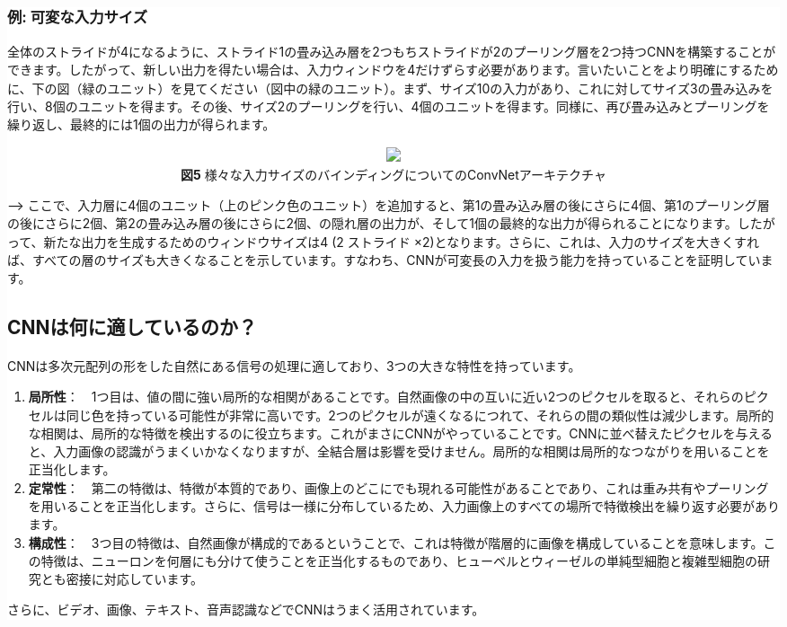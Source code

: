 

### 例: 可変な入力サイズ

全体のストライドが4になるように、ストライド1の畳み込み層を2つもちストライドが2のプーリング層を2つ持つCNNを構築することができます。したがって、新しい出力を得たい場合は、入力ウィンドウを4だけずらす必要があります。言いたいことをより明確にするために、下の図（緑のユニット）を見てください（図中の緑のユニット）。まず、サイズ10の入力があり、これに対してサイズ3の畳み込みを行い、8個のユニットを得ます。その後、サイズ2のプーリングを行い、4個のユニットを得ます。同様に、再び畳み込みとプーリングを繰り返し、最終的には1個の出力が得られます。


<center>
    <img src="{{site.baseurl}}/images/week03/03-2/example.jpg" width="600px" /><br>
    <b>図5</b> 様々な入力サイズのバインディングについてのConvNetアーキテクチャ
</center>


 -->
ここで、入力層に4個のユニット（上のピンク色のユニット）を追加すると、第1の畳み込み層の後にさらに4個、第1のプーリング層の後にさらに2個、第2の畳み込み層の後にさらに2個、の隠れ層の出力が、そして1個の最終的な出力が得られることになります。したがって、新たな出力を生成するためのウィンドウサイズは4 (2 ストライド $\times$2)となります。さらに、これは、入力のサイズを大きくすれば、すべての層のサイズも大きくなることを示しています。すなわち、CNNが可変長の入力を扱う能力を持っていることを証明しています。



## CNNは何に適しているのか？

CNNは多次元配列の形をした自然にある信号の処理に適しており、3つの大きな特性を持っています。
1. **局所性**：　1つ目は、値の間に強い局所的な相関があることです。自然画像の中の互いに近い2つのピクセルを取ると、それらのピクセルは同じ色を持っている可能性が非常に高いです。2つのピクセルが遠くなるにつれて、それらの間の類似性は減少します。局所的な相関は、局所的な特徴を検出するのに役立ちます。これがまさにCNNがやっていることです。CNNに並べ替えたピクセルを与えると、入力画像の認識がうまくいかなくなりますが、全結合層は影響を受けません。局所的な相関は局所的なつながりを用いることを正当化します。
2. **定常性**：　第二の特徴は、特徴が本質的であり、画像上のどこにでも現れる可能性があることであり、これは重み共有やプーリングを用いることを正当化します。さらに、信号は一様に分布しているため、入力画像上のすべての場所で特徴検出を繰り返す必要があります。
3. **構成性**：　3つ目の特徴は、自然画像が構成的であるということで、これは特徴が階層的に画像を構成していることを意味します。この特徴は、ニューロンを何層にも分けて使うことを正当化するものであり、ヒューベルとウィーゼルの単純型細胞と複雑型細胞の研究とも密接に対応しています。

さらに、ビデオ、画像、テキスト、音声認識などでCNNはうまく活用されています。
